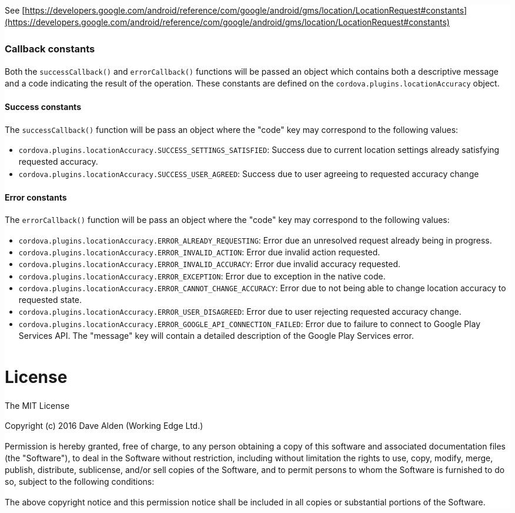 
See [https://developers.google.com/android/reference/com/google/android/gms/location/LocationRequest#constants](https://developers.google.com/android/reference/com/google/android/gms/location/LocationRequest#constants)

### Callback constants

Both the `successCallback()` and `errorCallback()` functions will be passed an object which contains both a descriptive message and a code indicating the result of the operation.
These constants are defined on the `cordova.plugins.locationAccuracy` object.

#### Success constants

The `successCallback()` function will be pass an object where the "code" key may correspond to the following values:

- `cordova.plugins.locationAccuracy.SUCCESS_SETTINGS_SATISFIED`: Success due to current location settings already satisfying requested accuracy.
- `cordova.plugins.locationAccuracy.SUCCESS_USER_AGREED`: Success due to user agreeing to requested accuracy change

#### Error constants

The `errorCallback()` function will be pass an object where the "code" key may correspond to the following values:

- `cordova.plugins.locationAccuracy.ERROR_ALREADY_REQUESTING`: Error due an unresolved request already being in progress.
- `cordova.plugins.locationAccuracy.ERROR_INVALID_ACTION`: Error due invalid action requested.
- `cordova.plugins.locationAccuracy.ERROR_INVALID_ACCURACY`: Error due invalid accuracy requested.
- `cordova.plugins.locationAccuracy.ERROR_EXCEPTION`: Error due to exception in the native code.
- `cordova.plugins.locationAccuracy.ERROR_CANNOT_CHANGE_ACCURACY`: Error due to not being able to change location accuracy to requested state.
- `cordova.plugins.locationAccuracy.ERROR_USER_DISAGREED`: Error due to user rejecting requested accuracy change.
- `cordova.plugins.locationAccuracy.ERROR_GOOGLE_API_CONNECTION_FAILED`: Error due to failure to connect to Google Play Services API. The "message" key will contain a detailed description of the Google Play Services error.


# License

The MIT License

Copyright (c) 2016 Dave Alden (Working Edge Ltd.)

Permission is hereby granted, free of charge, to any person obtaining a copy
of this software and associated documentation files (the "Software"), to deal
in the Software without restriction, including without limitation the rights
to use, copy, modify, merge, publish, distribute, sublicense, and/or sell
copies of the Software, and to permit persons to whom the Software is
furnished to do so, subject to the following conditions:

The above copyright notice and this permission notice shall be included in
all copies or substantial portions of the Software.
